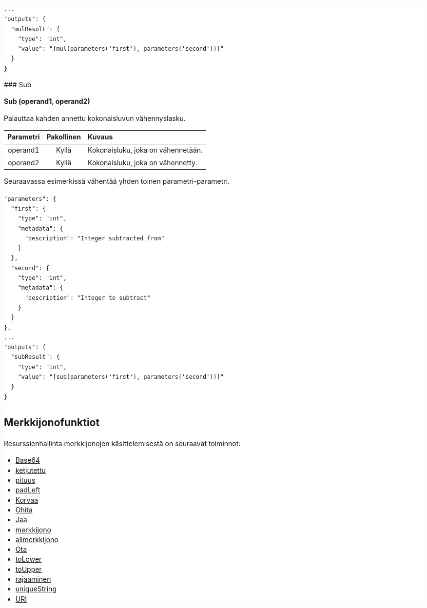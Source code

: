     ...
    "outputs": {
      "mulResult": {
        "type": "int",
        "value": "[mul(parameters('first'), parameters('second'))]"
      }
    }

<a id="sub" />
### <a name="sub"></a>Sub

**Sub (operand1, operand2)**

Palauttaa kahden annettu kokonaisluvun vähennyslasku.

| Parametri                          | Pakollinen | Kuvaus
| :--------------------------------: | :------: | :----------
| operand1                           |   Kyllä    | Kokonaisluku, joka on vähennetään.
| operand2                           |   Kyllä    | Kokonaisluku, joka on vähennetty.

Seuraavassa esimerkissä vähentää yhden toinen parametri-parametri.

    "parameters": {
      "first": {
        "type": "int",
        "metadata": {
          "description": "Integer subtracted from"
        }
      },
      "second": {
        "type": "int",
        "metadata": {
          "description": "Integer to subtract"
        }
      }
    },
    ...
    "outputs": {
      "subResult": {
        "type": "int",
        "value": "[sub(parameters('first'), parameters('second'))]"
      }
    }

## <a name="string-functions"></a>Merkkijonofunktiot

Resurssienhallinta merkkijonojen käsittelemisestä on seuraavat toiminnot:

- [Base64](#base64)
- [ketjutettu](#concat)
- [pituus](#lengthstring)
- [padLeft](#padleft)
- [Korvaa](#replace)
- [Ohita](#skipstring)
- [Jaa](#split)
- [merkkijono](#string)
- [alimerkkijono](#substring)
- [Ota](#takestring)
- [toLower](#tolower)
- [toUpper](#toupper)
- [rajaaminen](#trim)
- [uniqueString](#uniquestring)
- [URI](#uri)
